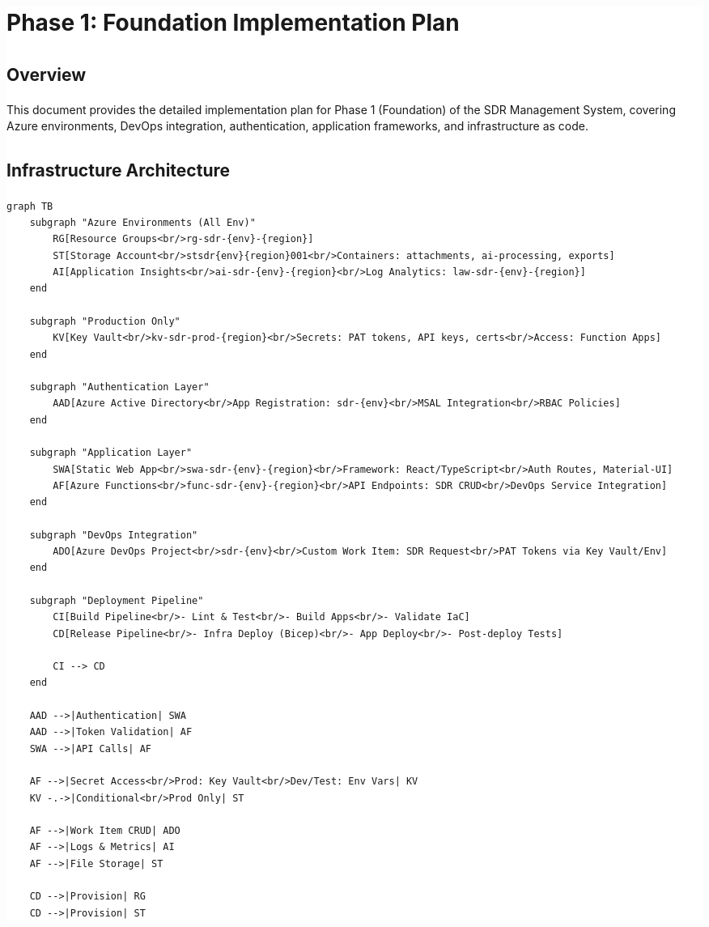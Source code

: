 # Phase 1: Foundation Implementation Plan

## Overview
This document provides the detailed implementation plan for Phase 1 (Foundation) of the SDR Management System, covering Azure environments, DevOps integration, authentication, application frameworks, and infrastructure as code.

## Infrastructure Architecture

```mermaid
graph TB
    subgraph "Azure Environments (All Env)"
        RG[Resource Groups<br/>rg-sdr-{env}-{region}]
        ST[Storage Account<br/>stsdr{env}{region}001<br/>Containers: attachments, ai-processing, exports]
        AI[Application Insights<br/>ai-sdr-{env}-{region}<br/>Log Analytics: law-sdr-{env}-{region}]
    end

    subgraph "Production Only"
        KV[Key Vault<br/>kv-sdr-prod-{region}<br/>Secrets: PAT tokens, API keys, certs<br/>Access: Function Apps]
    end

    subgraph "Authentication Layer"
        AAD[Azure Active Directory<br/>App Registration: sdr-{env}<br/>MSAL Integration<br/>RBAC Policies]
    end

    subgraph "Application Layer"
        SWA[Static Web App<br/>swa-sdr-{env}-{region}<br/>Framework: React/TypeScript<br/>Auth Routes, Material-UI]
        AF[Azure Functions<br/>func-sdr-{env}-{region}<br/>API Endpoints: SDR CRUD<br/>DevOps Service Integration]
    end

    subgraph "DevOps Integration"
        ADO[Azure DevOps Project<br/>sdr-{env}<br/>Custom Work Item: SDR Request<br/>PAT Tokens via Key Vault/Env]
    end

    subgraph "Deployment Pipeline"
        CI[Build Pipeline<br/>- Lint & Test<br/>- Build Apps<br/>- Validate IaC]
        CD[Release Pipeline<br/>- Infra Deploy (Bicep)<br/>- App Deploy<br/>- Post-deploy Tests]

        CI --> CD
    end

    AAD -->|Authentication| SWA
    AAD -->|Token Validation| AF
    SWA -->|API Calls| AF

    AF -->|Secret Access<br/>Prod: Key Vault<br/>Dev/Test: Env Vars| KV
    KV -.->|Conditional<br/>Prod Only| ST

    AF -->|Work Item CRUD| ADO
    AF -->|Logs & Metrics| AI
    AF -->|File Storage| ST

    CD -->|Provision| RG
    CD -->|Provision| ST
```